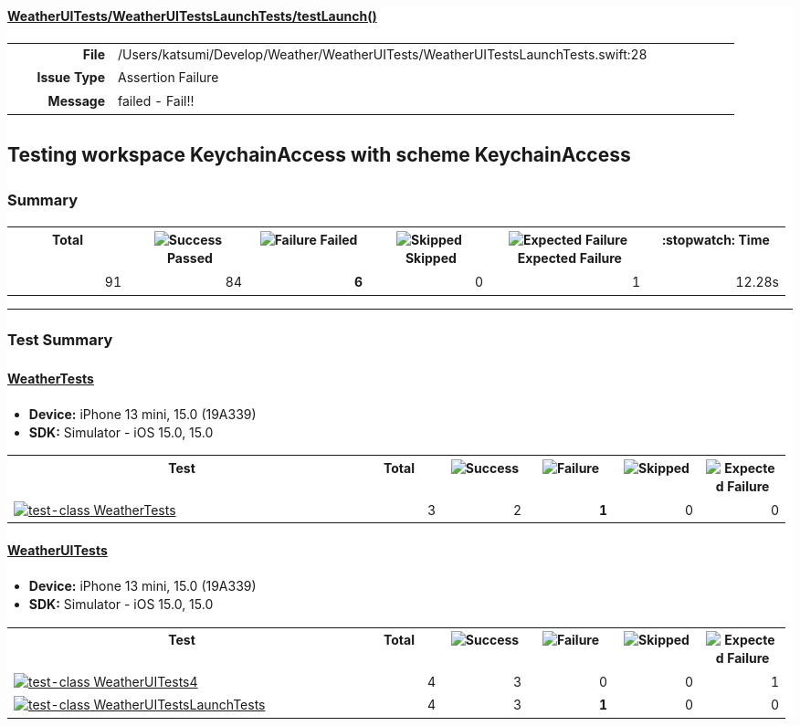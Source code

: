 <h4><a name="weatheruitests_weatheruitestslaunchtests/testlaunch()_failure-summary"/><a href="#user-content-weatheruitests_weatheruitestslaunchtests/testlaunch()">WeatherUITests/WeatherUITestsLaunchTests/testLaunch()</a></h4>
<table><tr><td align="right" width="100px"><b>File</b><td width="668px">/Users/katsumi/Develop/Weather/WeatherUITests/WeatherUITestsLaunchTests.swift:28<tr><td align="right" width="100px"><b>Issue Type</b><td width="668px">Assertion Failure<tr><td align="right" width="100px"><b>Message</b><td width="668px">failed - Fail!!</table>


## Testing workspace KeychainAccess with scheme KeychainAccess

### Summary
<table>
<tr>
<th>Total<th><img src="https://xcresulttool-static.netlify.app/i/passed.png" alt="Success" title="Success" width="14px" align="top">&nbsp;Passed<th><img src="https://xcresulttool-static.netlify.app/i/failure.png" alt="Failure" title="Failure" width="14px" align="top">&nbsp;Failed<th><img src="https://xcresulttool-static.netlify.app/i/skipped.png" alt="Skipped" title="Skipped" width="14px" align="top">&nbsp;Skipped<th><img src="https://xcresulttool-static.netlify.app/i/expected-failure.png" alt="Expected Failure" title="Expected Failure" width="14px" align="top">&nbsp;Expected Failure<th>:stopwatch:&nbsp;Time
<tr>
<td align="right" width="118px">91<td align="right" width="118px">84<td align="right" width="118px"><b>6</b><td align="right" width="118px">0<td align="right" width="158px">1<td align="right" width="138px">12.28s
</table>

---

### Test Summary
#### <a name="weathertests_summary"/>[WeatherTests](#user-content-weathertests)

- **Device:** iPhone 13 mini, 15.0 (19A339)
- **SDK:** Simulator - iOS 15.0, 15.0
<table>
<tr>
<th>Test<th>Total<th><img src="https://xcresulttool-static.netlify.app/i/passed.png" alt="Success" title="Success" width="14px" align="top"><th><img src="https://xcresulttool-static.netlify.app/i/failure.png" alt="Failure" title="Failure" width="14px" align="top"><th><img src="https://xcresulttool-static.netlify.app/i/skipped.png" alt="Skipped" title="Skipped" width="14px" align="top"><th><img src="https://xcresulttool-static.netlify.app/i/expected-failure.png" alt="Expected Failure" title="Expected Failure" width="14px" align="top">
<tr>
<td align="left" width="368px"><a name="weathertests_weathertests_summary"/><a href="#user-content-weathertests_weathertests"><img src="https://xcresulttool-static.netlify.app/i/test-class.png" alt="test-class" width="14px" align="top">&nbsp;WeatherTests</a><td align="right" width="80px">3<td align="right" width="80px">2<td align="right" width="80px"><b>1</b><td align="right" width="80px">0<td align="right" width="80px">0

</table>

#### <a name="weatheruitests_summary"/>[WeatherUITests](#user-content-weatheruitests)

- **Device:** iPhone 13 mini, 15.0 (19A339)
- **SDK:** Simulator - iOS 15.0, 15.0
<table>
<tr>
<th>Test<th>Total<th><img src="https://xcresulttool-static.netlify.app/i/passed.png" alt="Success" title="Success" width="14px" align="top"><th><img src="https://xcresulttool-static.netlify.app/i/failure.png" alt="Failure" title="Failure" width="14px" align="top"><th><img src="https://xcresulttool-static.netlify.app/i/skipped.png" alt="Skipped" title="Skipped" width="14px" align="top"><th><img src="https://xcresulttool-static.netlify.app/i/expected-failure.png" alt="Expected Failure" title="Expected Failure" width="14px" align="top">
<tr>
<td align="left" width="368px"><a name="weatheruitests_weatheruitests4_summary"/><a href="#user-content-weatheruitests_weatheruitests4"><img src="https://xcresulttool-static.netlify.app/i/test-class.png" alt="test-class" width="14px" align="top">&nbsp;WeatherUITests4</a><td align="right" width="80px">4<td align="right" width="80px">3<td align="right" width="80px">0<td align="right" width="80px">0<td align="right" width="80px">1
<tr>
<td align="left" width="368px"><a name="weatheruitests_weatheruitestslaunchtests_summary"/><a href="#user-content-weatheruitests_weatheruitestslaunchtests"><img src="https://xcresulttool-static.netlify.app/i/test-class.png" alt="test-class" width="14px" align="top">&nbsp;WeatherUITestsLaunchTests</a><td align="right" width="80px">4<td align="right" width="80px">3<td align="right" width="80px"><b>1</b><td align="right" width="80px">0<td align="right" width="80px">0

